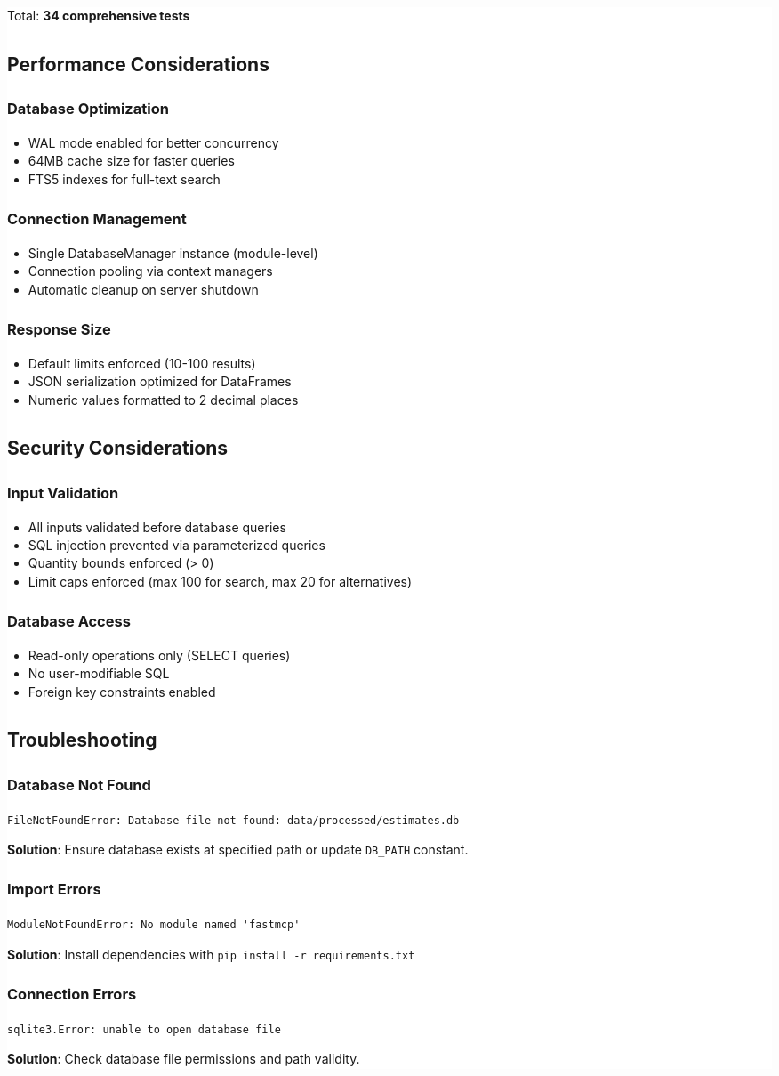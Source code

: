 Total: **34 comprehensive tests**

## Performance Considerations

### Database Optimization
- WAL mode enabled for better concurrency
- 64MB cache size for faster queries
- FTS5 indexes for full-text search

### Connection Management
- Single DatabaseManager instance (module-level)
- Connection pooling via context managers
- Automatic cleanup on server shutdown

### Response Size
- Default limits enforced (10-100 results)
- JSON serialization optimized for DataFrames
- Numeric values formatted to 2 decimal places

## Security Considerations

### Input Validation
- All inputs validated before database queries
- SQL injection prevented via parameterized queries
- Quantity bounds enforced (> 0)
- Limit caps enforced (max 100 for search, max 20 for alternatives)

### Database Access
- Read-only operations only (SELECT queries)
- No user-modifiable SQL
- Foreign key constraints enabled

## Troubleshooting

### Database Not Found
```
FileNotFoundError: Database file not found: data/processed/estimates.db
```
**Solution**: Ensure database exists at specified path or update `DB_PATH` constant.

### Import Errors
```
ModuleNotFoundError: No module named 'fastmcp'
```
**Solution**: Install dependencies with `pip install -r requirements.txt`

### Connection Errors
```
sqlite3.Error: unable to open database file
```
**Solution**: Check database file permissions and path validity.
